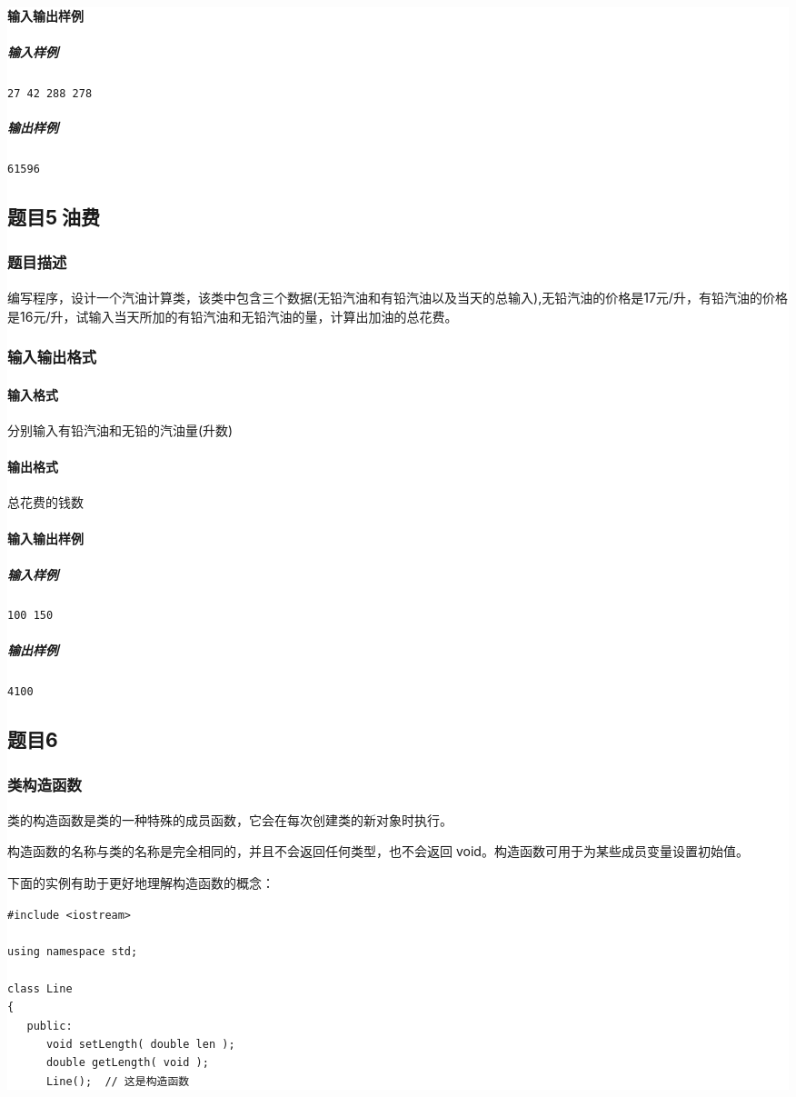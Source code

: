 #### 输入输出样例

##### 输入样例
 
	27 42 288 278

##### 输出样例

	61596


## 题目5 油费
### 题目描述

编写程序，设计一个汽油计算类，该类中包含三个数据(无铅汽油和有铅汽油以及当天的总输入),无铅汽油的价格是17元/升，有铅汽油的价格是16元/升，试输入当天所加的有铅汽油和无铅汽油的量，计算出加油的总花费。


### 输入输出格式
#### 输入格式
分别输入有铅汽油和无铅的汽油量(升数)

#### 输出格式
总花费的钱数

#### 输入输出样例

##### 输入样例
	100 150

##### 输出样例
	4100
	
## 题目6 

### 类构造函数
类的构造函数是类的一种特殊的成员函数，它会在每次创建类的新对象时执行。

构造函数的名称与类的名称是完全相同的，并且不会返回任何类型，也不会返回 void。构造函数可用于为某些成员变量设置初始值。

下面的实例有助于更好地理解构造函数的概念：

	#include <iostream>
	 
	using namespace std;
	 
	class Line
	{
	   public:
	      void setLength( double len );
	      double getLength( void );
	      Line();  // 这是构造函数
	 